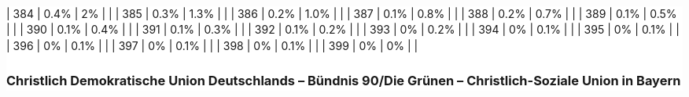 | 384 | 0.4% | 2% |  |
| 385 | 0.3% | 1.3% |  |
| 386 | 0.2% | 1.0% |  |
| 387 | 0.1% | 0.8% |  |
| 388 | 0.2% | 0.7% |  |
| 389 | 0.1% | 0.5% |  |
| 390 | 0.1% | 0.4% |  |
| 391 | 0.1% | 0.3% |  |
| 392 | 0.1% | 0.2% |  |
| 393 | 0% | 0.2% |  |
| 394 | 0% | 0.1% |  |
| 395 | 0% | 0.1% |  |
| 396 | 0% | 0.1% |  |
| 397 | 0% | 0.1% |  |
| 398 | 0% | 0.1% |  |
| 399 | 0% | 0% |  |

### Christlich Demokratische Union Deutschlands – Bündnis 90/Die Grünen – Christlich-Soziale Union in Bayern
